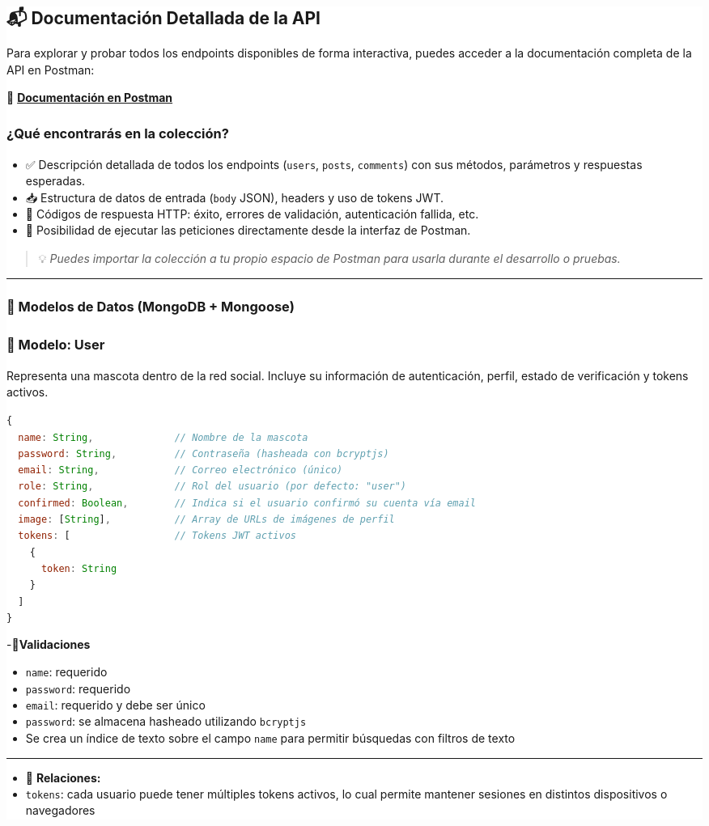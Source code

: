 
## 📬 Documentación Detallada de la API

Para explorar y probar todos los endpoints disponibles de forma interactiva, puedes acceder a la documentación completa de la API en Postman:

🔗 **[Documentación en Postman](https://documenter.getpostman.com/view/45292031/2sB2x6kWx3)**

### ¿Qué encontrarás en la colección?

- ✅ Descripción detallada de todos los endpoints (`users`, `posts`, `comments`) con sus métodos, parámetros y respuestas esperadas.
- 📥 Estructura de datos de entrada (`body` JSON), headers y uso de tokens JWT.
- 📡 Códigos de respuesta HTTP: éxito, errores de validación, autenticación fallida, etc.
- 🧪 Posibilidad de ejecutar las peticiones directamente desde la interfaz de Postman.

> 💡 _Puedes importar la colección a tu propio espacio de Postman para usarla durante el desarrollo o pruebas._

---

### 🧱 Modelos de Datos (MongoDB + Mongoose)

### 👤 Modelo: User

Representa una mascota dentro de la red social. Incluye su información de autenticación, perfil, estado de verificación y tokens activos.

```js
{
  name: String,              // Nombre de la mascota
  password: String,          // Contraseña (hasheada con bcryptjs)
  email: String,             // Correo electrónico (único)
  role: String,              // Rol del usuario (por defecto: "user")
  confirmed: Boolean,        // Indica si el usuario confirmó su cuenta vía email
  image: [String],           // Array de URLs de imágenes de perfil
  tokens: [                  // Tokens JWT activos
    {
      token: String
    }
  ]
}
```

-🎇**Validaciones**

- `name`: requerido
- `password`: requerido
- `email`: requerido y debe ser único
- `password`: se almacena hasheado utilizando `bcryptjs`
- Se crea un índice de texto sobre el campo `name` para permitir búsquedas con filtros de texto

---

- 🔗 **Relaciones:**
- `tokens`: cada usuario puede tener múltiples tokens activos, lo cual permite mantener sesiones en distintos dispositivos o navegadores
